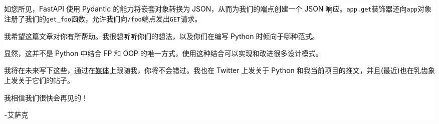 如您所见，FastAPI 使用 Pydantic 的能力将嵌套对象转换为 JSON，从而为我们的端点创建一个 JSON 响应。`app.get`装饰器还向`app`对象注册了我们的`get_foo`函数，允许我们向`/foo`端点发出`GET`请求。

我希望这篇文章对你有所帮助。我很想听听你们的想法，以及你们在编写 Python 时倾向于哪种范式。

显然，这并不是 Python 中结合 FP 和 OOP 的唯一方式，使用这种结合可以实现和改进很多设计模式。

我将在未来写下这些，通过在[媒体](https://medium.isaacharrisholt.com/)上跟随我，你将不会错过。我也在 Twitter 上发关于 Python 和我当前项目的推文，并且(最近)也在乳齿象上发关于它们的帖子。

我相信我们很快会再见的！

-艾萨克